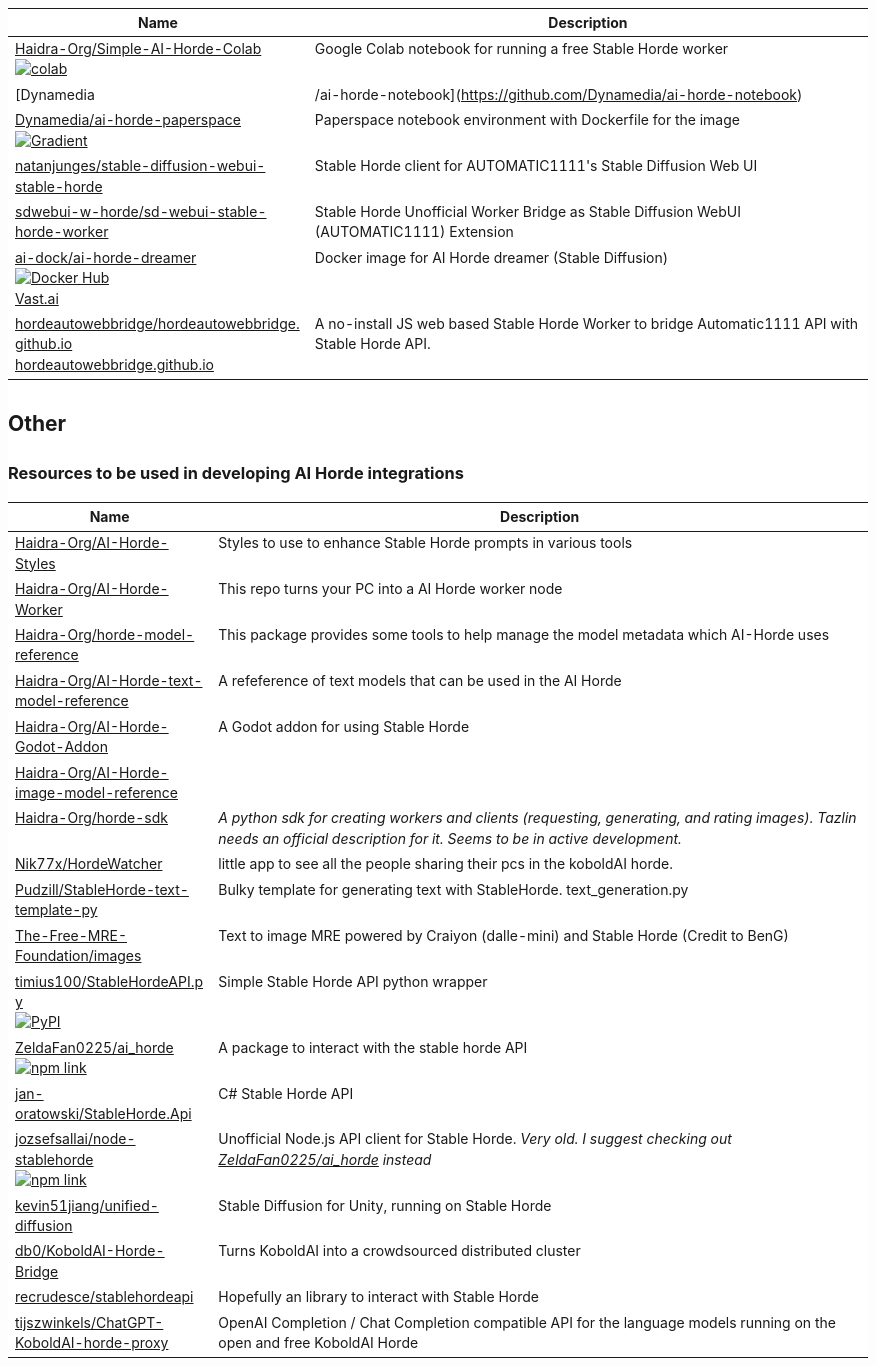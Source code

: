 |Name|Description|
|--|-------|
|[Haidra-Org/Simple-AI-Horde-Colab](https://github.com/Haidra-Org/Simple-AI-Horde-Colab)<br>[![colab](https://colab.research.google.com/assets/colab-badge.svg)](https://colab.research.google.com/github/db0/Simple-AI-Horde-Colab/blob/main/The_Simple_Stable_Horde_Colab.ipynb)|Google Colab notebook for running a free Stable Horde worker|
|[Dynamedia|/ai-horde-notebook](https://github.com/Dynamedia/ai-horde-notebook)|Jupyter notebook for AI Horde dreamer workers|
|[Dynamedia/ai-horde-paperspace](https://github.com/Dynamedia/ai-horde-paperspace)<br>[![Gradient](https://assets.paperspace.io/img/gradient-badge.svg)](https://console.paperspace.com/github/Dynamedia/ai-horde-paperspace?machine=Free-GPU)|Paperspace notebook environment with Dockerfile for the image|
|[natanjunges/stable-diffusion-webui-stable-horde](https://github.com/natanjunges/stable-diffusion-webui-stable-horde)|Stable Horde client for AUTOMATIC1111's Stable Diffusion Web UI|
|[sdwebui-w-horde/sd-webui-stable-horde-worker](https://github.com/sdwebui-w-horde/sd-webui-stable-horde-worker)|Stable Horde Unofficial Worker Bridge as Stable Diffusion WebUI (AUTOMATIC1111) Extension|
|[ai-dock/ai-horde-dreamer](https://github.com/ai-dock/ai-horde-dreamer)<br>[![Docker Hub](https://img.shields.io/docker/pulls/dynamedia/ai-horde-dreamer)](https://hub.docker.com/r/dynamedia/ai-horde-dreamer)<br>[Vast.ai](https://cloud.vast.ai/?ref=62897&template_id=c967379624d5b34217274ebf4a422d94)|Docker image for AI Horde dreamer (Stable Diffusion) |
|[hordeautowebbridge/hordeautowebbridge.github.io](https://github.com/hordeautowebbridge/hordeautowebbridge.github.io)<br>[hordeautowebbridge.github.io](https://hordeautowebbridge.github.io)|A no-install JS web based Stable Horde Worker to bridge Automatic1111 API with Stable Horde API.|

## Other

### Resources to be used in developing AI Horde integrations

|Name|Description|
|--|-------|
|[Haidra-Org/AI-Horde-Styles](https://github.com/Haidra-Org/AI-Horde-Styles)|Styles to use to enhance Stable Horde prompts in various tools|
|[Haidra-Org/AI-Horde-Worker](https://github.com/Haidra-Org/AI-Horde-Worker)|This repo turns your PC into a AI Horde worker node|
|[Haidra-Org/horde-model-reference](https://github.com/Haidra-Org/horde-model-reference)|This package provides some tools to help manage the model metadata which AI-Horde uses|
|[Haidra-Org/AI-Horde-text-model-reference](https://github.com/Haidra-Org/AI-Horde-text-model-reference)|A refeference of text models that can be used in the AI Horde|
|[Haidra-Org/AI-Horde-Godot-Addon](https://github.com/Haidra-Org/AI-Horde-Godot-Addon)|A Godot addon for using Stable Horde|
|[Haidra-Org/AI-Horde-image-model-reference](https://github.com/Haidra-Org/AI-Horde-image-model-reference)|
|[Haidra-Org/horde-sdk](https://github.com/Haidra-Org/horde-sdk)|*A python sdk for creating workers and clients (requesting, generating, and rating images). Tazlin needs an official description for it. Seems to be in active development.*|
|[Nik77x/HordeWatcher](https://github.com/Nik77x/HordeWatcher)|little app to see all the people sharing their pcs in the koboldAI horde.|
|[Pudzill/StableHorde-text-template-py](https://github.com/Pudzill/StableHorde-text-template-py)|Bulky template for generating text with StableHorde. text_generation.py|
|[The-Free-MRE-Foundation/images](https://github.com/The-Free-MRE-Foundation/images)|Text to image MRE powered by Craiyon (dalle-mini) and Stable Horde (Credit to BenG)|
|[timius100/StableHordeAPI.py](https://github.com/timius100/StableHordeAPI.py)<br>[![PyPI](https://badge.fury.io/py/stablehordeapi.py.svg?branch=main&kill_cache=1)](https://badge.fury.io/py/stablehordeapi.py)|Simple Stable Horde API python wrapper|
|[ZeldaFan0225/ai_horde](https://github.com/ZeldaFan0225/ai_horde)<br>[![npm link](https://img.shields.io/npm/v/@zeldafan0225/ai_horde.svg?maxAge=3600&style=flat&logo=npm&color=ff5540)](https://www.npmjs.com/package/@zeldafan0225/ai_horde)|A package to interact with the stable horde API|
|[jan-oratowski/StableHorde.Api](https://github.com/jan-oratowski/StableHorde.Api)|C# Stable Horde API|
|[jozsefsallai/node-stablehorde](https://github.com/jozsefsallai/node-stablehorde)<br>[![npm link](https://img.shields.io/npm/v/stablehorde.svg?maxAge=3600&style=flat&logo=npm&color=ff5540)](https://www.npmjs.com/package/stablehorde)|Unofficial Node.js API client for Stable Horde. *Very old. I suggest checking out [ZeldaFan0225/ai_horde](https://github.com/ZeldaFan0225/ai_horde) instead*|
|[kevin51jiang/unified-diffusion](https://github.com/kevin51jiang/unified-diffusion)|Stable Diffusion for Unity, running on Stable Horde|
|[db0/KoboldAI-Horde-Bridge](https://github.com/db0/KoboldAI-Horde-Bridge)|Turns KoboldAI into a crowdsourced distributed cluster|
|[recrudesce/stablehordeapi](https://github.com/recrudesce/stablehordeapi)|Hopefully an library to interact with Stable Horde|
|[tijszwinkels/ChatGPT-KoboldAI-horde-proxy](https://github.com/tijszwinkels/ChatGPT-KoboldAI-horde-proxy)|OpenAI Completion / Chat Completion compatible API for the language models running on the open and free KoboldAI Horde|
